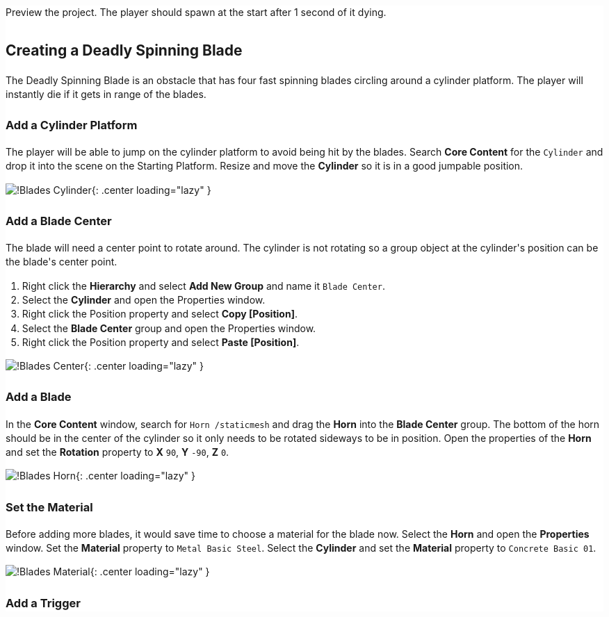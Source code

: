 Preview the project. The player should spawn at the start after 1 second of it dying.

<div class="mt-video" style="width:100%">
    <video autoplay muted playsinline controls loop class="center" style="width:100%">
        <source src="/img/Obby/Obby_SpawnSettings.mp4" type="video/mp4" />
    </video>
</div>

## Creating a Deadly Spinning Blade

The Deadly Spinning Blade is an obstacle that has four fast spinning blades circling around a cylinder platform. The player will instantly die if it gets in range of the blades.

### Add a Cylinder Platform

The player will be able to jump on the cylinder platform to avoid being hit by the blades. Search **Core Content** for the `Cylinder` and drop it into the scene on the Starting Platform. Resize and move the **Cylinder** so it is in a good jumpable position.

![!Blades Cylinder](../img/Obby/Obby_DeadlySpinningBlades_Cylinder.png){: .center loading="lazy" }

### Add a Blade Center

The blade will need a center point to rotate around. The cylinder is not rotating so a group object at the cylinder's position can be the blade's center point.

1. Right click the **Hierarchy** and select **Add New Group** and name it `Blade Center`.
2. Select the **Cylinder** and open the Properties window.
3. Right click the Position property and select **Copy [Position]**.
4. Select the **Blade Center** group and open the Properties window.
5. Right click the Position property and select **Paste [Position]**.

![!Blades Center](../img/Obby/Obby_DeadlySpinningBlades_BladeCenter.png){: .center loading="lazy" }

### Add a Blade

In the **Core Content** window, search for `Horn /staticmesh` and drag the **Horn** into the **Blade Center** group. The bottom of the horn should be in the center of the cylinder so it only needs to be rotated sideways to be in position. Open the properties of the **Horn** and set the **Rotation** property to **X** `90`, **Y** `-90`, **Z** `0`.

![!Blades Horn](../img/Obby/Obby_DeadlySpinningBlades_Horn.png){: .center loading="lazy" }

### Set the Material

Before adding more blades, it would save time to choose a material for the blade now. Select the **Horn** and open the **Properties** window. Set the **Material** property to `Metal Basic Steel`. Select the **Cylinder** and set the **Material** property to `Concrete Basic 01`.

![!Blades Material](../img/Obby/Obby_DeadlySpinningBlades_Material.png){: .center loading="lazy" }

### Add a Trigger
